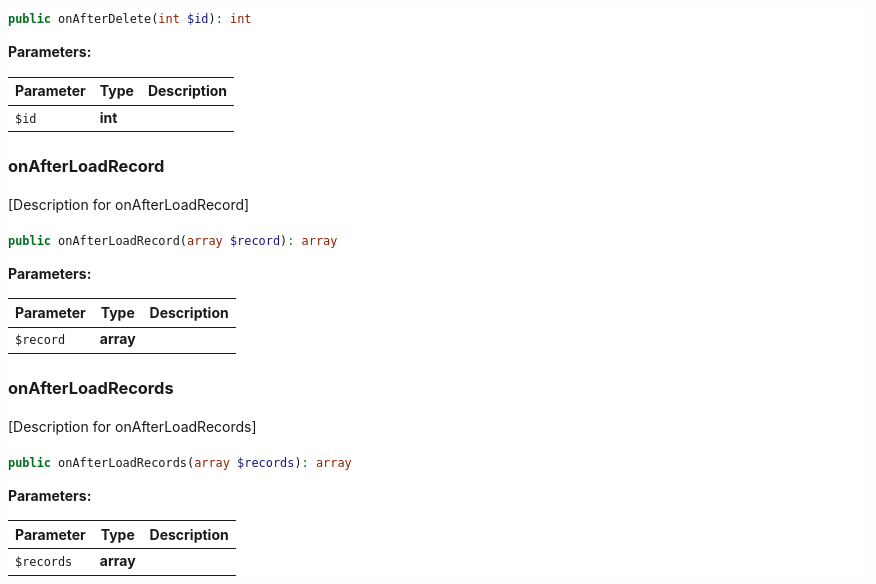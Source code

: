 ```php
public onAfterDelete(int $id): int
```

**Parameters:**

| Parameter | Type    | Description |
|-----------|---------|-------------|
| `$id`     | **int** |             |


### onAfterLoadRecord

[Description for onAfterLoadRecord]

```php
public onAfterLoadRecord(array $record): array
```

**Parameters:**

| Parameter | Type      | Description |
|-----------|-----------|-------------|
| `$record` | **array** |             |


### onAfterLoadRecords

[Description for onAfterLoadRecords]

```php
public onAfterLoadRecords(array $records): array
```

**Parameters:**

| Parameter  | Type      | Description |
|------------|-----------|-------------|
| `$records` | **array** |             |

